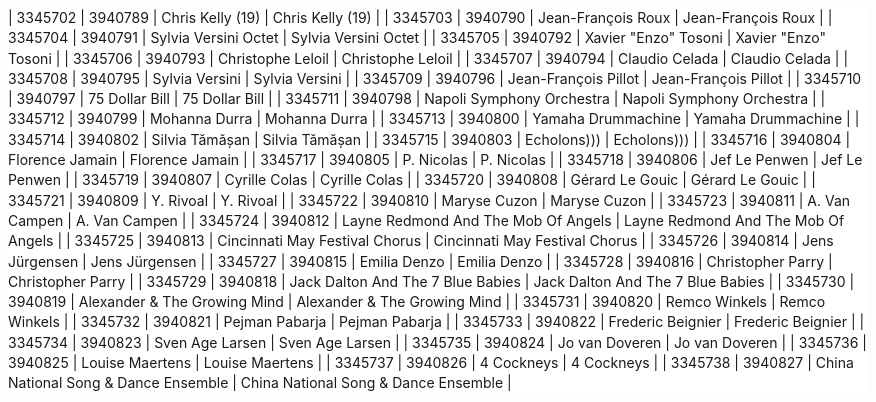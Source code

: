 | 3345702 | 3940789 | Chris Kelly (19) | Chris Kelly (19) |
| 3345703 | 3940790 | Jean-François Roux | Jean-François Roux |
| 3345704 | 3940791 | Sylvia Versini Octet | Sylvia Versini Octet |
| 3345705 | 3940792 | Xavier "Enzo" Tosoni | Xavier "Enzo" Tosoni |
| 3345706 | 3940793 | Christophe Leloil | Christophe Leloil |
| 3345707 | 3940794 | Claudio Celada | Claudio Celada |
| 3345708 | 3940795 | Sylvia Versini | Sylvia Versini |
| 3345709 | 3940796 | Jean-François Pillot | Jean-François Pillot |
| 3345710 | 3940797 | 75 Dollar Bill | 75 Dollar Bill |
| 3345711 | 3940798 | Napoli Symphony Orchestra | Napoli Symphony Orchestra |
| 3345712 | 3940799 | Mohanna Durra | Mohanna Durra |
| 3345713 | 3940800 | Yamaha Drummachine | Yamaha Drummachine |
| 3345714 | 3940802 | Silvia Tămășan | Silvia Tămășan |
| 3345715 | 3940803 | Echolons))) | Echolons))) |
| 3345716 | 3940804 | Florence Jamain | Florence Jamain |
| 3345717 | 3940805 | P. Nicolas | P. Nicolas |
| 3345718 | 3940806 | Jef Le Penwen | Jef Le Penwen |
| 3345719 | 3940807 | Cyrille Colas | Cyrille Colas |
| 3345720 | 3940808 | Gérard Le Gouic | Gérard Le Gouic |
| 3345721 | 3940809 | Y. Rivoal | Y. Rivoal |
| 3345722 | 3940810 | Maryse Cuzon | Maryse Cuzon |
| 3345723 | 3940811 | A. Van Campen | A. Van Campen |
| 3345724 | 3940812 | Layne Redmond And The Mob Of Angels | Layne Redmond And The Mob Of Angels |
| 3345725 | 3940813 | Cincinnati May Festival Chorus | Cincinnati May Festival Chorus |
| 3345726 | 3940814 | Jens Jürgensen | Jens Jürgensen |
| 3345727 | 3940815 | Emilia Denzo | Emilia Denzo |
| 3345728 | 3940816 | Christopher Parry | Christopher Parry |
| 3345729 | 3940818 | Jack Dalton And The 7 Blue Babies | Jack Dalton And The 7 Blue Babies |
| 3345730 | 3940819 | Alexander & The Growing Mind | Alexander & The Growing Mind |
| 3345731 | 3940820 | Remco Winkels | Remco Winkels |
| 3345732 | 3940821 | Pejman Pabarja | Pejman Pabarja |
| 3345733 | 3940822 | Frederic Beignier | Frederic Beignier |
| 3345734 | 3940823 | Sven Age Larsen | Sven Age Larsen |
| 3345735 | 3940824 | Jo van Doveren | Jo van Doveren |
| 3345736 | 3940825 | Louise Maertens | Louise Maertens |
| 3345737 | 3940826 | 4 Cockneys | 4 Cockneys |
| 3345738 | 3940827 | China National Song & Dance Ensemble | China National Song & Dance Ensemble |